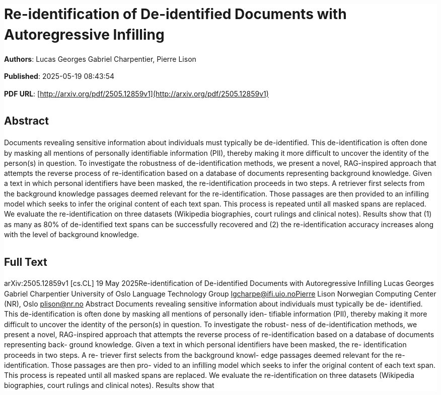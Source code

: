# Re-identification of De-identified Documents with Autoregressive Infilling

**Authors**: Lucas Georges Gabriel Charpentier, Pierre Lison

**Published**: 2025-05-19 08:43:54

**PDF URL**: [http://arxiv.org/pdf/2505.12859v1](http://arxiv.org/pdf/2505.12859v1)

## Abstract
Documents revealing sensitive information about individuals must typically be
de-identified. This de-identification is often done by masking all mentions of
personally identifiable information (PII), thereby making it more difficult to
uncover the identity of the person(s) in question. To investigate the
robustness of de-identification methods, we present a novel, RAG-inspired
approach that attempts the reverse process of re-identification based on a
database of documents representing background knowledge. Given a text in which
personal identifiers have been masked, the re-identification proceeds in two
steps. A retriever first selects from the background knowledge passages deemed
relevant for the re-identification. Those passages are then provided to an
infilling model which seeks to infer the original content of each text span.
This process is repeated until all masked spans are replaced. We evaluate the
re-identification on three datasets (Wikipedia biographies, court rulings and
clinical notes). Results show that (1) as many as 80% of de-identified text
spans can be successfully recovered and (2) the re-identification accuracy
increases along with the level of background knowledge.

## Full Text




arXiv:2505.12859v1  [cs.CL]  19 May 2025Re-identification of De-identified Documents
with Autoregressive Infilling
Lucas Georges Gabriel Charpentier
University of Oslo
Language Technology Group
lgcharpe@ifi.uio.noPierre Lison
Norwegian Computing Center (NR), Oslo
plison@nr.no
Abstract
Documents revealing sensitive information
about individuals must typically be de-
identified. This de-identification is often done
by masking all mentions of personally iden-
tifiable information (PII), thereby making it
more difficult to uncover the identity of the
person(s) in question. To investigate the robust-
ness of de-identification methods, we present
a novel, RAG-inspired approach that attempts
the reverse process of re-identification based
on a database of documents representing back-
ground knowledge. Given a text in which
personal identifiers have been masked, the re-
identification proceeds in two steps. A re-
triever first selects from the background knowl-
edge passages deemed relevant for the re-
identification. Those passages are then pro-
vided to an infilling model which seeks to infer
the original content of each text span. This
process is repeated until all masked spans are
replaced. We evaluate the re-identification on
three datasets (Wikipedia biographies, court
rulings and clinical notes). Results show that